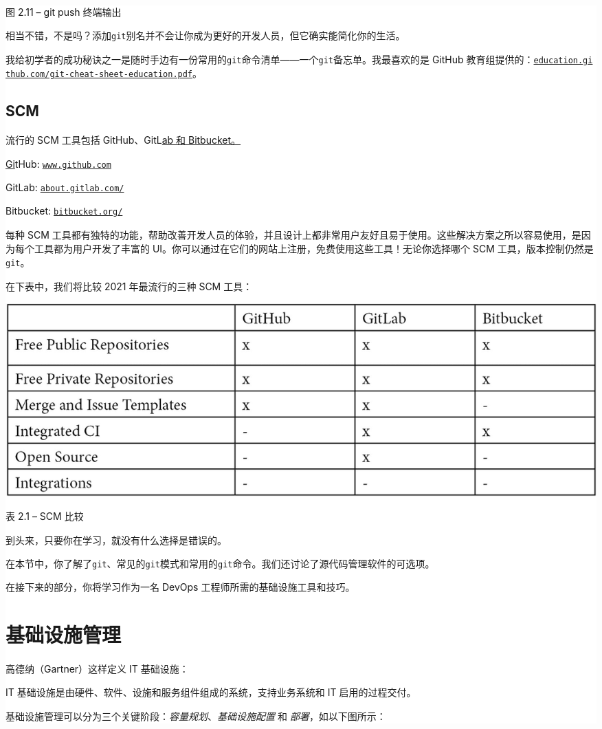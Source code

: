 图 2.11 – git push 终端输出

相当不错，不是吗？添加`git`别名并不会让你成为更好的开发人员，但它确实能简化你的生活。

我给初学者的成功秘诀之一是随时手边有一份常用的`git`命令清单——一个`git`备忘单。我最喜欢的是 GitHub 教育组提供的：[`education.github.com/git-cheat-sheet-education.pdf`](https://education.github.com/git-cheat-sheet-education.pdf)。

## SCM

流行的 SCM 工具包括 GitHub、GitL[ab 和 Bitbucket。](https://www.github.com)

[Gi](https://www.github.com)tHub: [`www.github.com`](https://www.github.com)

GitLab: [`about.gitlab.com/`](https://about.gitlab.com/)

Bitbucket: [`bitbucket.org/`](https://bitbucket.org/)

每种 SCM 工具都有独特的功能，帮助改善开发人员的体验，并且设计上都非常用户友好且易于使用。这些解决方案之所以容易使用，是因为每个工具都为用户开发了丰富的 UI。你可以通过在它们的网站上注册，免费使用这些工具！无论你选择哪个 SCM 工具，版本控制仍然是`git`。

在下表中，我们将比较 2021 年最流行的三种 SCM 工具：

![表 2.1 – SCM 比较](img/Figure_2.Table_01.jpg)

表 2.1 – SCM 比较

到头来，只要你在学习，就没有什么选择是错误的。

在本节中，你了解了`git`、常见的`git`模式和常用的`git`命令。我们还讨论了源代码管理软件的可选项。

在接下来的部分，你将学习作为一名 DevOps 工程师所需的基础设施工具和技巧。

# 基础设施管理

高德纳（Gartner）这样定义 IT 基础设施：

IT 基础设施是由硬件、软件、设施和服务组件组成的系统，支持业务系统和 IT 启用的过程交付。

基础设施管理可以分为三个关键阶段：*容量规划*、*基础设施配置* 和 *部署*，如以下图所示：
